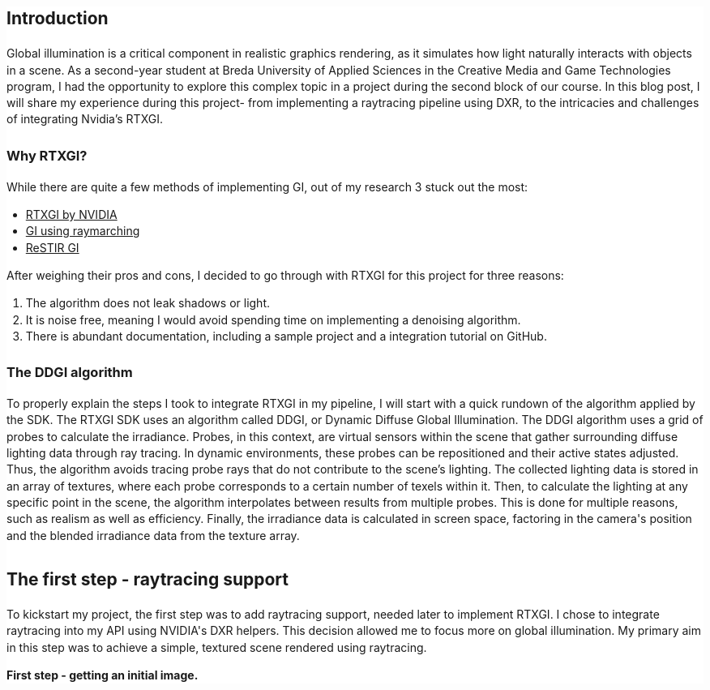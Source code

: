 <h2>Introduction</h2>
<p>Global illumination is a critical component in realistic graphics rendering, as it simulates how light naturally interacts with objects in a scene. As a second-year student at Breda University of Applied Sciences in the Creative Media and Game Technologies program, I had the opportunity to explore this complex topic in a project during the second block of our course. In this blog post, I will share my experience during this project- from implementing a raytracing pipeline using DXR, to the intricacies and challenges of integrating Nvidia’s RTXGI.</p>

<h3>Why RTXGI?</h3>
While there are quite a few methods of implementing GI, out of my research 3 stuck out the most:

* <a href="https://developer.nvidia.com/rtx/ray-tracing/rtxgi">RTXGI by NVIDIA</a>
* <a href="https://gamehacker1999.github.io/posts/SSGI/">GI using raymarching</a>
* <a href="https://research.nvidia.com/publication/2021-06_restir-gi-path-resampling-real-time-path-tracing">ReSTIR GI</a>

After weighing their pros and cons, I decided to go through with RTXGI for this project for three reasons:
1. The algorithm does not leak shadows or light.
2. It is noise free, meaning I would avoid spending time on implementing a denoising algorithm.
3. There is abundant documentation, including a sample project and a integration tutorial on GitHub.

<h3>The DDGI algorithm</h3>

To properly explain the steps I took to integrate RTXGI in my pipeline, I will start with a quick rundown of the algorithm applied by the SDK. 
The RTXGI SDK uses an algorithm called DDGI, or Dynamic Diffuse Global Illumination. The DDGI algorithm uses a grid of probes to calculate the irradiance. Probes, in this context, are virtual sensors within the scene that gather surrounding diffuse lighting data through ray tracing. In dynamic environments, these probes can be repositioned and their active states adjusted. Thus, the algorithm avoids tracing probe rays that do not contribute to the scene’s lighting. 
The collected lighting data is stored in an array of textures, where each probe corresponds to a certain number of texels within it. Then, to calculate the lighting at any specific point in the scene, the algorithm interpolates between results from multiple probes. This is done for multiple reasons, such as realism as well as efficiency. 
Finally, the irradiance data is calculated in screen space, factoring in the camera's position and the blended irradiance data from the texture array. 

<h2>The first step - raytracing support</h2>
To kickstart my project, the first step was to add raytracing support, needed later to implement RTXGI. I chose to integrate raytracing into my API using NVIDIA's DXR helpers. This decision allowed me to focus more on global illumination. My primary aim in this step was to achieve a simple, textured scene rendered using raytracing.

<b>First step - getting an initial image.</b><br>
